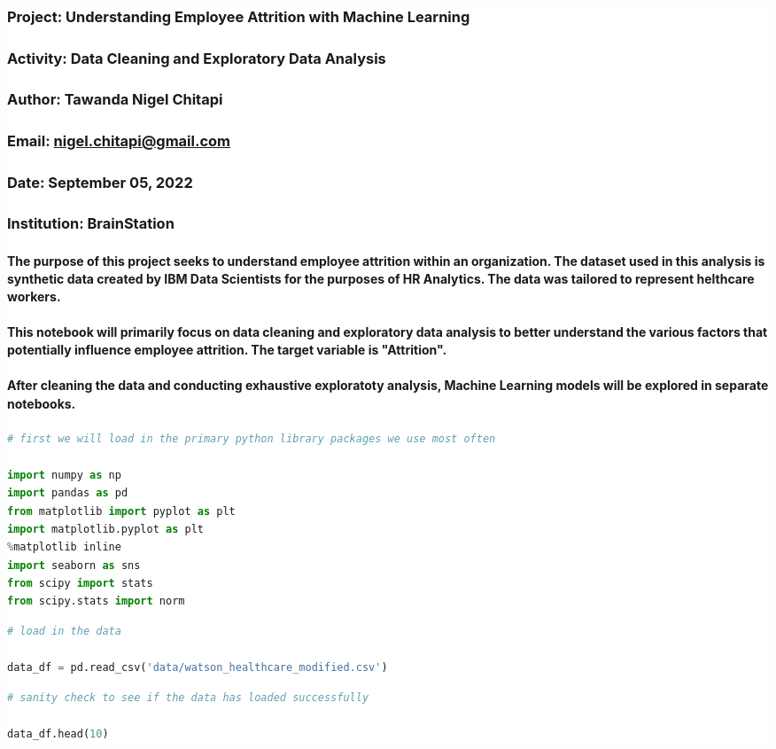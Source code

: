 ### Project: Understanding Employee Attrition with Machine Learning 
### Activity: Data Cleaning and Exploratory Data Analysis 
### Author: Tawanda Nigel Chitapi
### Email: nigel.chitapi@gmail.com    
### Date: September 05, 2022
### Institution: BrainStation

#### The purpose of this project seeks to understand employee attrition within an organization. The dataset used in this analysis is synthetic data created by IBM Data Scientists for the purposes of HR Analytics. The data was tailored to represent helthcare workers.  

#### This notebook will primarily focus on data cleaning and exploratory data analysis to better understand the various factors that potentially influence employee attrition. The target  variable is "Attrition".

#### After cleaning the data and conducting exhaustive exploratoty analysis, Machine Learning models will be explored in separate notebooks. 


```python
# first we will load in the primary python library packages we use most often 

import numpy as np
import pandas as pd
from matplotlib import pyplot as plt
import matplotlib.pyplot as plt
%matplotlib inline
import seaborn as sns
from scipy import stats
from scipy.stats import norm 
```


```python
# load in the data 

data_df = pd.read_csv('data/watson_healthcare_modified.csv')
```


```python
# sanity check to see if the data has loaded successfully

data_df.head(10)
```
